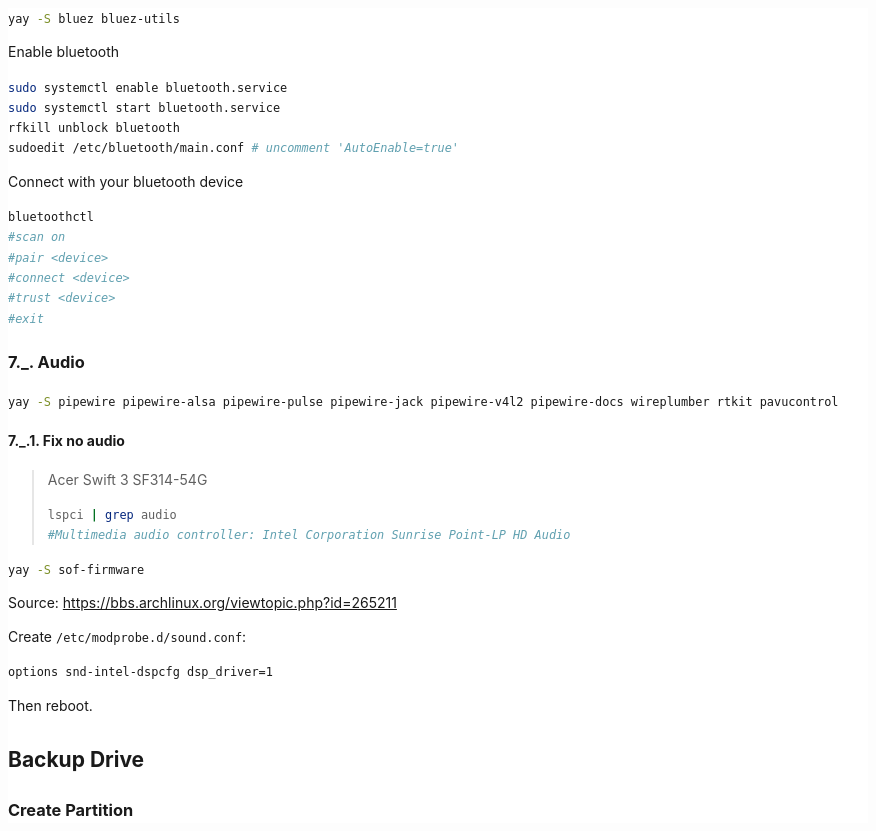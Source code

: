```sh
yay -S bluez bluez-utils
```

Enable bluetooth

```sh
sudo systemctl enable bluetooth.service
sudo systemctl start bluetooth.service
rfkill unblock bluetooth
sudoedit /etc/bluetooth/main.conf # uncomment 'AutoEnable=true'
```

Connect with your bluetooth device

```sh
bluetoothctl
#scan on
#pair <device>
#connect <device>
#trust <device>
#exit
```

### 7.\_. Audio

```sh
yay -S pipewire pipewire-alsa pipewire-pulse pipewire-jack pipewire-v4l2 pipewire-docs wireplumber rtkit pavucontrol
```

#### 7.\_.1. Fix no audio

> Acer Swift 3 SF314-54G
>
> ```sh
> lspci | grep audio
> #Multimedia audio controller: Intel Corporation Sunrise Point-LP HD Audio
> ```

```sh
yay -S sof-firmware
```

Source: https://bbs.archlinux.org/viewtopic.php?id=265211

Create `/etc/modprobe.d/sound.conf`:

```sh
options snd-intel-dspcfg dsp_driver=1
```

Then reboot.

## Backup Drive

### Create Partition
